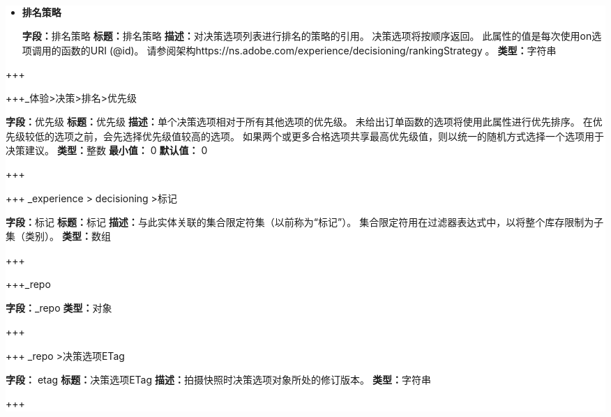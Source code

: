 * **排名策略**

  **字段：**&#x200B;排名策略
  **标题：**&#x200B;排名策略
  **描述：**&#x200B;对决策选项列表进行排名的策略的引用。 决策选项将按顺序返回。 此属性的值是每次使用on选项调用的函数的URI (@id)。 请参阅架构https://ns.adobe.com/experience/decisioning/rankingStrategy 。
  **类型：**&#x200B;字符串

+++

+++_体验>决策>排名>优先级

**字段：**&#x200B;优先级
**标题：**&#x200B;优先级
**描述：**&#x200B;单个决策选项相对于所有其他选项的优先级。 未给出订单函数的选项将使用此属性进行优先排序。 在优先级较低的选项之前，会先选择优先级值较高的选项。 如果两个或更多合格选项共享最高优先级值，则以统一的随机方式选择一个选项用于决策建议。
**类型：**&#x200B;整数
**最小值：** 0
**默认值：** 0

+++

+++ _experience > decisioning >标记

**字段：**&#x200B;标记
**标题：**&#x200B;标记
**描述：**&#x200B;与此实体关联的集合限定符集（以前称为“标记”）。 集合限定符用在过滤器表达式中，以将整个库存限制为子集（类别）。
**类型：**&#x200B;数组

+++



+++_repo

**字段：**&#x200B;_repo
**类型：**&#x200B;对象

+++

+++ _repo >决策选项ETag

**字段：** etag
**标题：**&#x200B;决策选项ETag
**描述：**&#x200B;拍摄快照时决策选项对象所处的修订版本。
**类型：**&#x200B;字符串

+++

